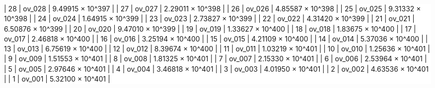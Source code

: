 | 28 | ov_028 | 9.49915 × 10^397 |
| 27 | ov_027 | 2.29011 × 10^398 |
| 26 | ov_026 | 4.85587 × 10^398 |
| 25 | ov_025 | 9.31332 × 10^398 |
| 24 | ov_024 | 1.64915 × 10^399 |
| 23 | ov_023 | 2.73827 × 10^399 |
| 22 | ov_022 | 4.31420 × 10^399 |
| 21 | ov_021 | 6.50876 × 10^399 |
| 20 | ov_020 | 9.47010 × 10^399 |
| 19 | ov_019 | 1.33627 × 10^400 |
| 18 | ov_018 | 1.83675 × 10^400 |
| 17 | ov_017 | 2.46818 × 10^400 |
| 16 | ov_016 | 3.25194 × 10^400 |
| 15 | ov_015 | 4.21109 × 10^400 |
| 14 | ov_014 | 5.37036 × 10^400 |
| 13 | ov_013 | 6.75619 × 10^400 |
| 12 | ov_012 | 8.39674 × 10^400 |
| 11 | ov_011 | 1.03219 × 10^401 |
| 10 | ov_010 | 1.25636 × 10^401 |
| 9 | ov_009 | 1.51553 × 10^401 |
| 8 | ov_008 | 1.81325 × 10^401 |
| 7 | ov_007 | 2.15330 × 10^401 |
| 6 | ov_006 | 2.53964 × 10^401 |
| 5 | ov_005 | 2.97646 × 10^401 |
| 4 | ov_004 | 3.46818 × 10^401 |
| 3 | ov_003 | 4.01950 × 10^401 |
| 2 | ov_002 | 4.63536 × 10^401 |
| 1 | ov_001 | 5.32100 × 10^401 |

